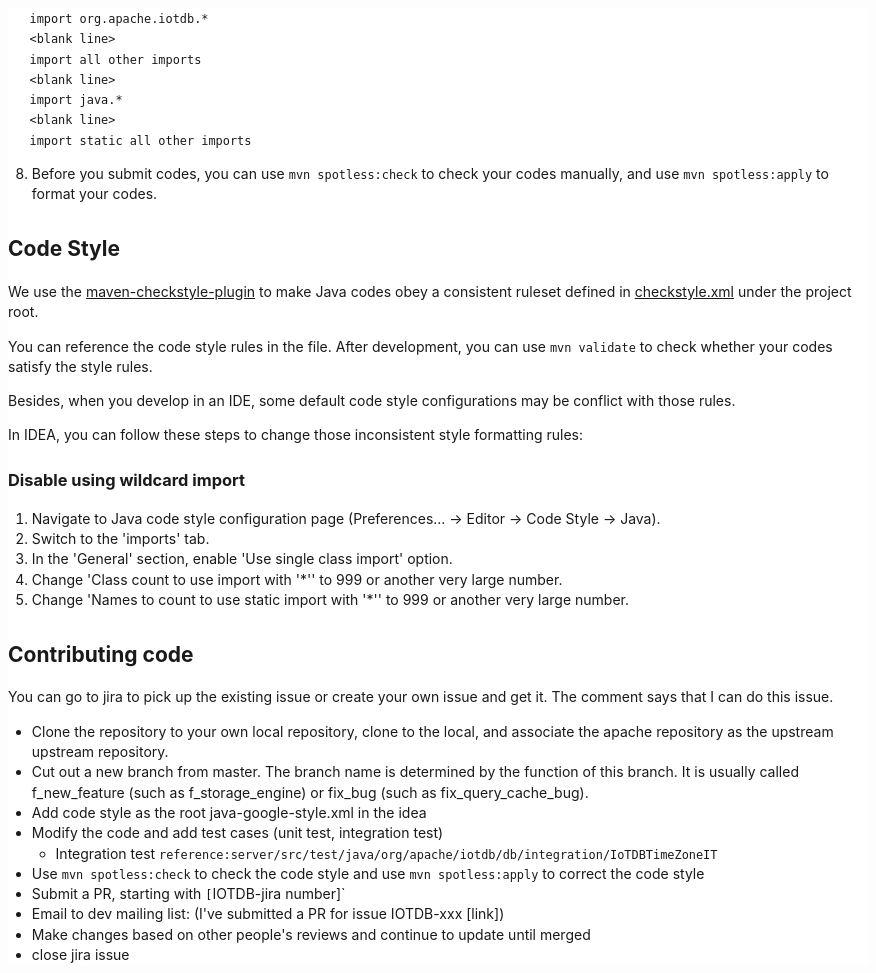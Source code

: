    ```shell
      import org.apache.iotdb.*
      <blank line>
      import all other imports
      <blank line>
      import java.*
      <blank line>
      import static all other imports
   ```

8. Before you submit codes, you can use `mvn spotless:check` to check your codes manually,
   and use `mvn spotless:apply` to format your codes.

## Code Style

We use the [maven-checkstyle-plugin](https://checkstyle.sourceforge.io/config_filefilters.html) to make Java codes obey a consistent ruleset defined in [checkstyle.xml](https://github.com/apache/iotdb/blob/master/checkstyle.xml) under the project root.

You can reference the code style rules in the file. After development, you can use `mvn validate` to check whether your codes satisfy the style rules.

Besides, when you develop in an IDE, some default code style configurations may be conflict with those rules.

In IDEA, you can follow these steps to change those inconsistent style formatting rules:

### Disable using wildcard import

1. Navigate to Java code style configuration page (Preferences... -> Editor -> Code Style -> Java).
2. Switch to the 'imports' tab.
3. In the 'General' section, enable 'Use single class import' option.
4. Change 'Class count to use import with '\*'' to 999 or another very large number.
5. Change 'Names to count to use static import with '\*'' to 999 or another very large number.

## Contributing code

You can go to jira to pick up the existing issue or create your own issue and get it. The comment says that I can do this issue.

- Clone the repository to your own local repository, clone to the local, and associate the apache repository as the upstream upstream repository.
- Cut out a new branch from master. The branch name is determined by the function of this branch. It is usually called f_new_feature (such as f_storage_engine) or fix_bug (such as fix_query_cache_bug).
- Add code style as the root java-google-style.xml in the idea
- Modify the code and add test cases (unit test, integration test)
  - Integration test `reference:server/src/test/java/org/apache/iotdb/db/integration/IoTDBTimeZoneIT`
- Use `mvn spotless:check` to check the code style and use `mvn spotless:apply` to correct the code style
- Submit a PR, starting with `[`IOTDB-jira number]`
- Email to dev mailing list: (I've submitted a PR for issue IOTDB-xxx [link])
- Make changes based on other people's reviews and continue to update until merged
- close jira issue
